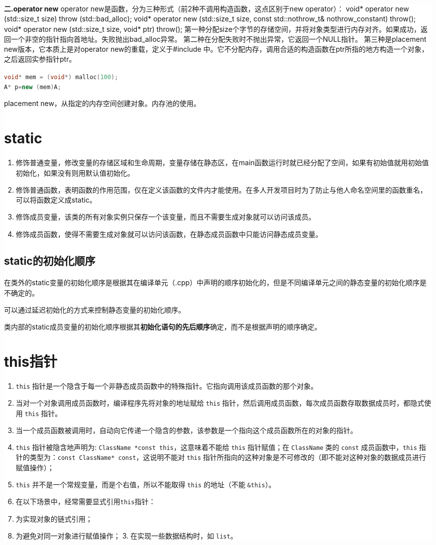 **二.operator new** 
operator new是函数，分为三种形式（前2种不调用构造函数，这点区别于new operator）： 
void* operator new (std::size_t size) throw (std::bad_alloc); 
void* operator new (std::size_t size, const std::nothrow_t& nothrow_constant) throw(); 
void* operator new (std::size_t size, void* ptr) throw(); 
第一种分配size个字节的存储空间，并将对象类型进行内存对齐。如果成功，返回一个非空的指针指向首地址。失败抛出bad_alloc异常。 
第二种在分配失败时不抛出异常，它返回一个NULL指针。 
第三种是placement new版本，它本质上是对operator new的重载，定义于#include <new>中。它不分配内存，调用合适的构造函数在ptr所指的地方构造一个对象，之后返回实参指针ptr。 

```C++
void* mem = (void*) malloc(100);
A* p=new (mem)A;
```

placement new，从指定的内存空间创建对象。内存池的使用。



# static

1. 修饰普通变量，修改变量的存储区域和生命周期，变量存储在静态区，在main函数运行时就已经分配了空间，如果有初始值就用初始值初始化，如果没有则用默认值初始化。

2. 修饰普通函数，表明函数的作用范围，仅在定义该函数的文件内才能使用。在多人开发项目时为了防止与他人命名空间里的函数重名，可以将函数定义成static。
3. 修饰成员变量，该类的所有对象实例只保存一个该变量，而且不需要生成对象就可以访问该成员。
4. 修饰成员函数，使得不需要生成对象就可以访问该函数，在静态成员函数中只能访问静态成员变量。

## static的初始化顺序

在类外的static变量的初始化顺序是根据其在编译单元（.cpp）中声明的顺序初始化的，但是不同编译单元之间的静态变量的初始化顺序是不确定的。

可以通过延迟初始化的方式来控制静态变量的初始化顺序。



类内部的static成员变量的初始化顺序根据其**初始化语句的先后顺序**确定，而不是根据声明的顺序确定。



# this指针

1. `this` 指针是一个隐含于每一个非静态成员函数中的特殊指针。它指向调用该成员函数的那个对象。

2. 当对一个对象调用成员函数时，编译程序先将对象的地址赋给 `this` 指针，然后调用成员函数，每次成员函数存取数据成员时，都隐式使用 `this` 指针。

3. 当一个成员函数被调用时，自动向它传递一个隐含的参数，该参数是一个指向这个成员函数所在的对象的指针。

4. `this` 指针被隐含地声明为: `ClassName *const this`，这意味着不能给 `this` 指针赋值；在 `ClassName` 类的 `const` 成员函数中，`this` 指针的类型为：`const ClassName* const`，这说明不能对 `this` 指针所指向的这种对象是不可修改的（即不能对这种对象的数据成员进行赋值操作）；

5. `this` 并不是一个常规变量，而是个右值，所以不能取得 `this` 的地址（不能 `&this`）。

6. 在以下场景中，经常需要显式引用`this`指针：

  1. 为实现对象的链式引用；
2. 为避免对同一对象进行赋值操作；
   3. 在实现一些数据结构时，如 `list`。
